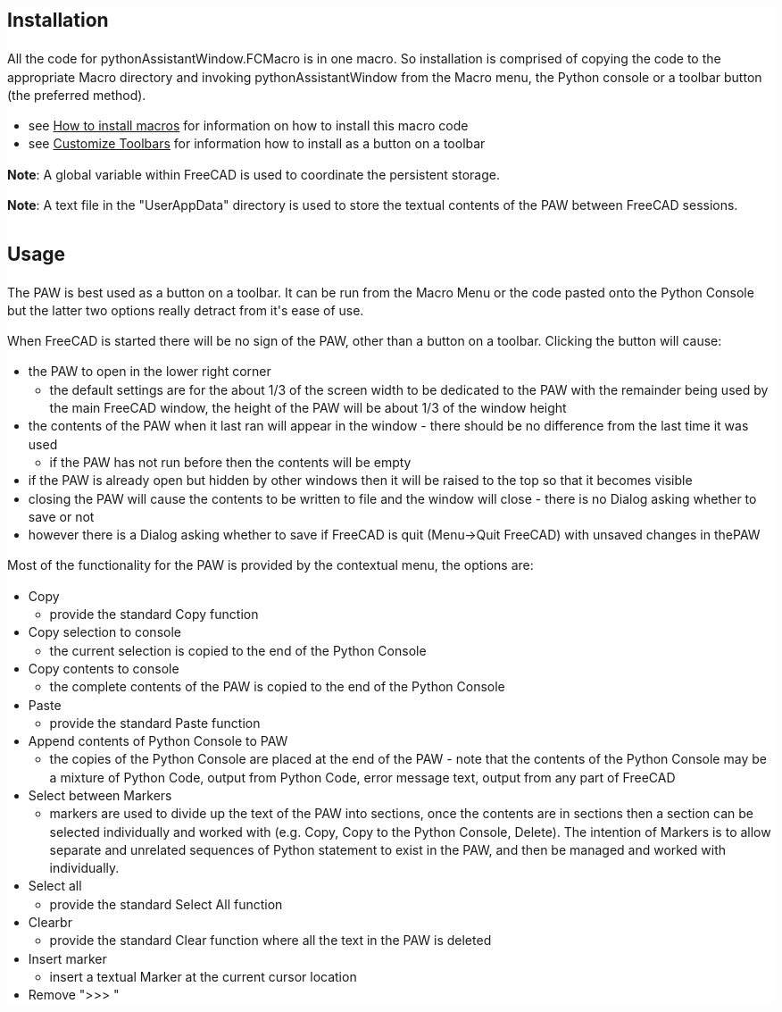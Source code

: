 ## Installation

All the code for pythonAssistantWindow.FCMacro is in one macro. So installation is comprised of copying the code to the appropriate Macro directory and invoking pythonAssistantWindow from the Macro menu, the Python console or a toolbar button (the preferred method).

- see [How to install macros](/How_to_install_macros "How to install macros") for information on how to install this macro code
- see [Customize Toolbars](/Customize_Toolbars "Customize Toolbars") for information how to install as a button on a toolbar

**Note**: A global variable within FreeCAD is used to coordinate the persistent storage.

**Note**: A text file in the "UserAppData" directory is used to store the textual contents of the PAW between FreeCAD sessions.

## Usage

The PAW is best used as a button on a toolbar. It can be run from the Macro Menu or the code pasted onto the Python Console but the latter two options really detract from it's ease of use.

When FreeCAD is started there will be no sign of the PAW, other than a button on a toolbar. Clicking the button will cause:

- the PAW to open in the lower right corner
  - the default settings are for the about 1/3 of the screen width to be dedicated to the PAW with the remainder being used by the main FreeCAD window, the height of the PAW will be about 1/3 of the window height
- the contents of the PAW when it last ran will appear in the window - there should be no difference from the last time it was used
  - if the PAW has not run before then the contents will be empty
- if the PAW is already open but hidden by other windows then it will be raised to the top so that it becomes visible
- closing the PAW will cause the contents to be written to file and the window will close - there is no Dialog asking whether to save or not
- however there is a Dialog asking whether to save if FreeCAD is quit (Menu->Quit FreeCAD) with unsaved changes in thePAW

Most of the functionality for the PAW is provided by the contextual menu, the options are:

- Copy
  - provide the standard Copy function
- Copy selection to console
  - the current selection is copied to the end of the Python Console
- Copy contents to console
  - the complete contents of the PAW is copied to the end of the Python Console
- Paste
  - provide the standard Paste function
- Append contents of Python Console to PAW
  - the copies of the Python Console are placed at the end of the PAW - note that the contents of the Python Console may be a mixture of Python Code, output from Python Code, error message text, output from any part of FreeCAD
- Select between Markers
  - markers are used to divide up the text of the PAW into sections, once the contents are in sections then a section can be selected individually and worked with (e.g. Copy, Copy to the Python Console, Delete). The intention of Markers is to allow separate and unrelated sequences of Python statement to exist in the PAW, and then be managed and worked with individually.
- Select all
  - provide the standard Select All function
- Clearbr
  - provide the standard Clear function where all the text in the PAW is deleted
- Insert marker
  - insert a textual Marker at the current cursor location
- Remove ">>> "